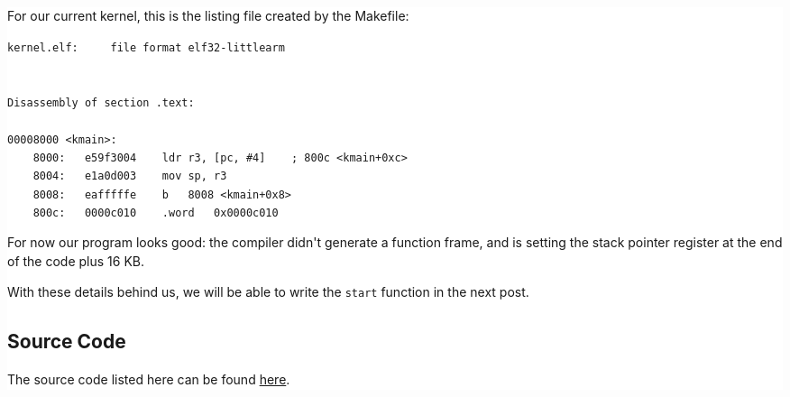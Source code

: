 For our current kernel, this is the listing file created by the Makefile:

```
kernel.elf:     file format elf32-littlearm


Disassembly of section .text:

00008000 <kmain>:
    8000:	e59f3004 	ldr	r3, [pc, #4]	; 800c <kmain+0xc>
    8004:	e1a0d003 	mov	sp, r3
    8008:	eafffffe 	b	8008 <kmain+0x8>
    800c:	0000c010 	.word	0x0000c010
```

For now our program looks good: the compiler didn't generate a function frame, and is setting the stack pointer register at the end of the code plus 16 KB.

With these details behind us, we will be able to write the `start` function in the next post.

## Source Code

The source code listed here can be found [here](https://github.com/leiradel/barebones-rpi/tree/master/barebones01).
